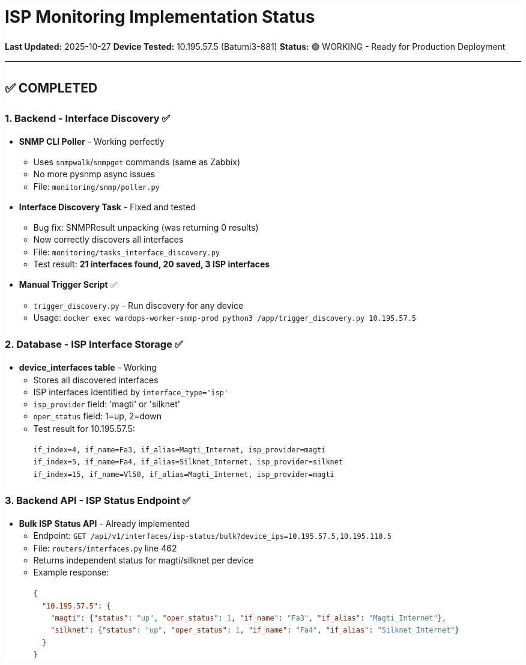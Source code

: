 # ISP Monitoring Implementation Status

**Last Updated:** 2025-10-27
**Device Tested:** 10.195.57.5 (Batumi3-881)
**Status:** 🟢 WORKING - Ready for Production Deployment

---

## ✅ COMPLETED

### 1. Backend - Interface Discovery ✅
- **SNMP CLI Poller** - Working perfectly
  - Uses `snmpwalk`/`snmpget` commands (same as Zabbix)
  - No more pysnmp async issues
  - File: `monitoring/snmp/poller.py`

- **Interface Discovery Task** - Fixed and tested
  - Bug fix: SNMPResult unpacking (was returning 0 results)
  - Now correctly discovers all interfaces
  - File: `monitoring/tasks_interface_discovery.py`
  - Test result: **21 interfaces found, 20 saved, 3 ISP interfaces**

- **Manual Trigger Script** ✅
  - `trigger_discovery.py` - Run discovery for any device
  - Usage: `docker exec wardops-worker-snmp-prod python3 /app/trigger_discovery.py 10.195.57.5`

### 2. Database - ISP Interface Storage ✅
- **device_interfaces table** - Working
  - Stores all discovered interfaces
  - ISP interfaces identified by `interface_type='isp'`
  - `isp_provider` field: 'magti' or 'silknet'
  - `oper_status` field: 1=up, 2=down
  - Test result for 10.195.57.5:
    ```
    if_index=4, if_name=Fa3, if_alias=Magti_Internet, isp_provider=magti
    if_index=5, if_name=Fa4, if_alias=Silknet_Internet, isp_provider=silknet
    if_index=15, if_name=Vl50, if_alias=Magti_Internet, isp_provider=magti
    ```

### 3. Backend API - ISP Status Endpoint ✅
- **Bulk ISP Status API** - Already implemented
  - Endpoint: `GET /api/v1/interfaces/isp-status/bulk?device_ips=10.195.57.5,10.195.110.5`
  - File: `routers/interfaces.py` line 462
  - Returns independent status for magti/silknet per device
  - Example response:
    ```json
    {
      "10.195.57.5": {
        "magti": {"status": "up", "oper_status": 1, "if_name": "Fa3", "if_alias": "Magti_Internet"},
        "silknet": {"status": "up", "oper_status": 1, "if_name": "Fa4", "if_alias": "Silknet_Internet"}
      }
    }
    ```
